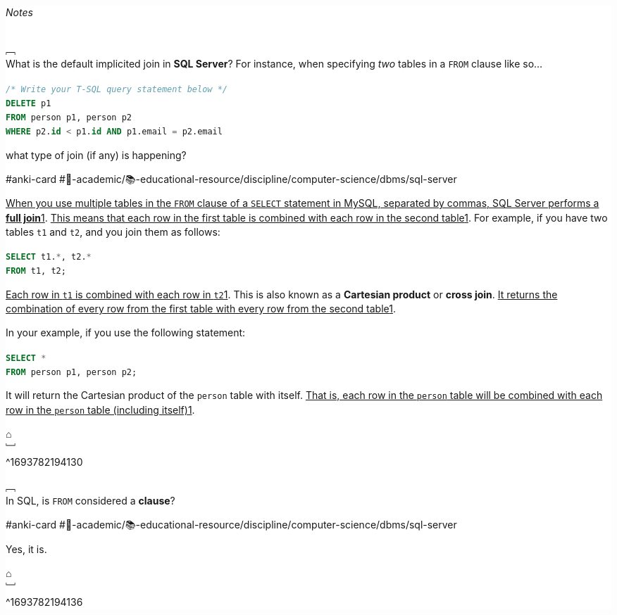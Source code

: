 ###### Notes

﹇<br>
What is the default implicited join in **SQL Server**? For instance, when specifying _two_ tables in a `FROM` clause like so…

```sql
/* Write your T-SQL query statement below */
DELETE p1
FROM person p1, person p2
WHERE p2.id < p1.id AND p1.email = p2.email
```

what type of join (if any) is happening?

#anki-card #🔴-academic/📚-educational-resource/discipline/computer-science/dbms/sql-server 

[When you use multiple tables in the `FROM` clause of a `SELECT` statement in MySQL, separated by commas, SQL Server performs a **full join**](https://www.informit.com/articles/article.aspx?p=30875&seqNum=5)[1](https://www.informit.com/articles/article.aspx?p=30875&seqNum=5). [This means that each row in the first table is combined with each row in the second table](https://www.informit.com/articles/article.aspx?p=30875&seqNum=5)[1](https://www.informit.com/articles/article.aspx?p=30875&seqNum=5). For example, if you have two tables `t1` and `t2`, and you join them as follows:

```sql
SELECT t1.*, t2.* 
FROM t1, t2;
```

[Each row in `t1` is combined with each row in `t2`](about:blank#)[1](https://www.informit.com/articles/article.aspx?p=30875&seqNum=5). This is also known as a **Cartesian product** or **cross join**. [It returns the combination of every row from the first table with every row from the second table](https://www.informit.com/articles/article.aspx?p=30875&seqNum=5)[1](https://www.informit.com/articles/article.aspx?p=30875&seqNum=5).

In your example, if you use the following statement:

```sql
SELECT * 
FROM person p1, person p2;
```

It will return the Cartesian product of the `person` table with itself. [That is, each row in the `person` table will be combined with each row in the `person` table (including itself)](about:blank#)[1](https://www.informit.com/articles/article.aspx?p=30875&seqNum=5).

⌂
<br>﹈<br>^1693782194130


﹇<br>
In SQL, is `FROM` considered a **clause**?

#anki-card #🔴-academic/📚-educational-resource/discipline/computer-science/dbms/sql-server 

Yes, it is.

⌂
<br>﹈<br>^1693782194136
